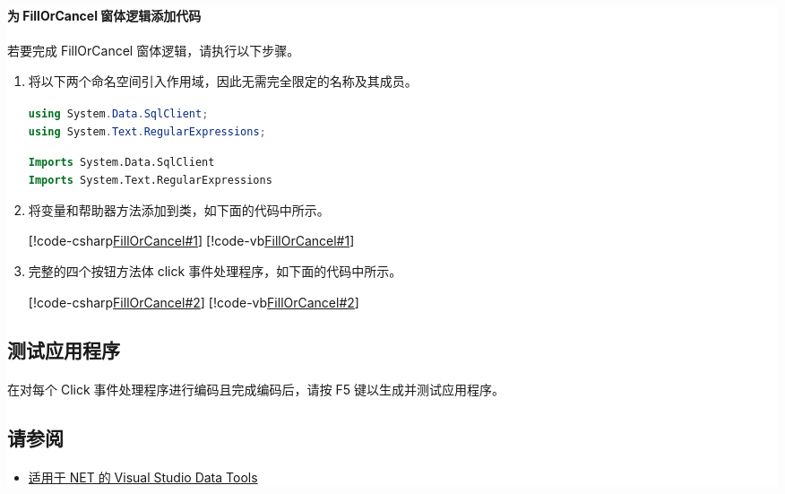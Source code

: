 #### <a name="add-code-for-the-fillorcancel-form-logic"></a>为 FillOrCancel 窗体逻辑添加代码

若要完成 FillOrCancel 窗体逻辑，请执行以下步骤。

1. 将以下两个命名空间引入作用域，因此无需完全限定的名称及其成员。

     ```csharp
     using System.Data.SqlClient;
     using System.Text.RegularExpressions;
     ```
     ```vb
     Imports System.Data.SqlClient
     Imports System.Text.RegularExpressions
     ```

2. 将变量和帮助器方法添加到类，如下面的代码中所示。

     [!code-csharp[FillOrCancel#1](../data-tools/codesnippet/CSharp/SimpleDataApp/FillOrCancel.cs#1)]
     [!code-vb[FillOrCancel#1](../data-tools/codesnippet/VisualBasic/SimpleDataApp/FillOrCancel.vb#1)]

3. 完整的四个按钮方法体 click 事件处理程序，如下面的代码中所示。

     [!code-csharp[FillOrCancel#2](../data-tools/codesnippet/CSharp/SimpleDataApp/FillOrCancel.cs#2)]
     [!code-vb[FillOrCancel#2](../data-tools/codesnippet/VisualBasic/SimpleDataApp/FillOrCancel.vb#2)]

## <a name="test-your-application"></a>测试应用程序

在对每个 Click 事件处理程序进行编码且完成编码后，请按 F5 键以生成并测试应用程序。

## <a name="see-also"></a>请参阅

- [适用于 NET 的 Visual Studio Data Tools](../data-tools/visual-studio-data-tools-for-dotnet.md)
